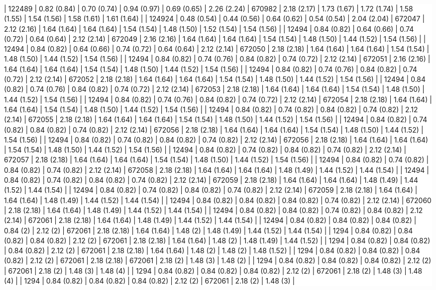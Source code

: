 | 122489 | 0.82 (0.84) | 0.70 (0.74) | 0.94 (0.97) | 0.69 (0.65) | 2.26 (2.24) | 670982 | 2.18 (2.17) | 1.73 (1.67) | 1.72 (1.74) | 1.58 (1.55) | 1.54 (1.56) | 1.58 (1.61) | 1.61 (1.64) |
| 124924 | 0.48 (0.54) | 0.44 (0.56) | 0.64 (0.62) | 0.54 (0.54) | 2.04 (2.04) | 672047 | 2.12 (2.16) | 1.64 (1.64) | 1.64 (1.64) | 1.54 (1.54) | 1.48 (1.50) | 1.52 (1.54) | 1.54 (1.56) |
| 12494 | 0.84 (0.82) | 0.64 (0.66) | 0.74 (0.72) | 0.64 (0.64) | 2.12 (2.14) | 672049 | 2.16 (2.16) | 1.64 (1.64) | 1.64 (1.64) | 1.54 (1.54) | 1.48 (1.50) | 1.44 (1.52) | 1.54 (1.56) |
| 12494 | 0.84 (0.82) | 0.64 (0.66) | 0.74 (0.72) | 0.64 (0.64) | 2.12 (2.14) | 672050 | 2.18 (2.18) | 1.64 (1.64) | 1.64 (1.64) | 1.54 (1.54) | 1.48 (1.50) | 1.44 (1.52) | 1.54 (1.56) |
| 12494 | 0.84 (0.82) | 0.74 (0.76) | 0.84 (0.82) | 0.74 (0.72) | 2.12 (2.14) | 672051 | 2.16 (2.16) | 1.64 (1.64) | 1.64 (1.64) | 1.54 (1.54) | 1.48 (1.50) | 1.44 (1.52) | 1.54 (1.56) |
| 12494 | 0.84 (0.82) | 0.74 (0.76) | 0.84 (0.82) | 0.74 (0.72) | 2.12 (2.14) | 672052 | 2.18 (2.18) | 1.64 (1.64) | 1.64 (1.64) | 1.54 (1.54) | 1.48 (1.50) | 1.44 (1.52) | 1.54 (1.56) |
| 12494 | 0.84 (0.82) | 0.74 (0.76) | 0.84 (0.82) | 0.74 (0.72) | 2.12 (2.14) | 672053 | 2.18 (2.18) | 1.64 (1.64) | 1.64 (1.64) | 1.54 (1.54) | 1.48 (1.50) | 1.44 (1.52) | 1.54 (1.56) |
| 12494 | 0.84 (0.82) | 0.74 (0.76) | 0.84 (0.82) | 0.74 (0.72) | 2.12 (2.14) | 672054 | 2.18 (2.18) | 1.64 (1.64) | 1.64 (1.64) | 1.54 (1.54) | 1.48 (1.50) | 1.44 (1.52) | 1.54 (1.56) |
| 12494 | 0.84 (0.82) | 0.74 (0.82) | 0.84 (0.82) | 0.74 (0.82) | 2.12 (2.14) | 672055 | 2.18 (2.18) | 1.64 (1.64) | 1.64 (1.64) | 1.54 (1.54) | 1.48 (1.50) | 1.44 (1.52) | 1.54 (1.56) |
| 12494 | 0.84 (0.82) | 0.74 (0.82) | 0.84 (0.82) | 0.74 (0.82) | 2.12 (2.14) | 672056 | 2.18 (2.18) | 1.64 (1.64) | 1.64 (1.64) | 1.54 (1.54) | 1.48 (1.50) | 1.44 (1.52) | 1.54 (1.56) |
| 12494 | 0.84 (0.82) | 0.74 (0.82) | 0.84 (0.82) | 0.74 (0.82) | 2.12 (2.14) | 672056 | 2.18 (2.18) | 1.64 (1.64) | 1.64 (1.64) | 1.54 (1.54) | 1.48 (1.50) | 1.44 (1.52) | 1.54 (1.56) |
| 12494 | 0.84 (0.82) | 0.74 (0.82) | 0.84 (0.82) | 0.74 (0.82) | 2.12 (2.14) | 672057 | 2.18 (2.18) | 1.64 (1.64) | 1.64 (1.64) | 1.54 (1.54) | 1.48 (1.50) | 1.44 (1.52) | 1.54 (1.56) |
| 12494 | 0.84 (0.82) | 0.74 (0.82) | 0.84 (0.82) | 0.74 (0.82) | 2.12 (2.14) | 672058 | 2.18 (2.18) | 1.64 (1.64) | 1.64 (1.64) | 1.48 (1.49) | 1.44 (1.52) | 1.44 (1.54) |
| 12494 | 0.84 (0.82) | 0.74 (0.82) | 0.84 (0.82) | 0.74 (0.82) | 2.12 (2.14) | 672059 | 2.18 (2.18) | 1.64 (1.64) | 1.64 (1.64) | 1.48 (1.49) | 1.44 (1.52) | 1.44 (1.54) |
| 12494 | 0.84 (0.82) | 0.74 (0.82) | 0.84 (0.82) | 0.74 (0.82) | 2.12 (2.14) | 672059 | 2.18 (2.18) | 1.64 (1.64) | 1.64 (1.64) | 1.48 (1.49) | 1.44 (1.52) | 1.44 (1.54) |
| 12494 | 0.84 (0.82) | 0.84 (0.82) | 0.84 (0.82) | 0.74 (0.82) | 2.12 (2.14) | 672060 | 2.18 (2.18) | 1.64 (1.64) | 1.48 (1.49) | 1.44 (1.52) | 1.44 (1.54) |
| 12494 | 0.84 (0.82) | 0.84 (0.82) | 0.74 (0.82) | 0.84 (0.82) | 2.12 (2.14) | 672061 | 2.18 (2.18) | 1.64 (1.64) | 1.48 (1.49) | 1.44 (1.52) | 1.44 (1.54) |
| 12494 | 0.84 (0.82) | 0.84 (0.82) | 0.84 (0.82) | 0.84 (2) | 2.12 (2) | 672061 | 2.18 (2.18) | 1.64 (1.64) | 1.48 (2) | 1.48 (1.49) | 1.44 (1.52) | 1.44 (1.54) |
| 1294 | 0.84 (0.82) | 0.84 (0.82) | 0.84 (0.82) | 2.12 (2) | 672061 | 2.18 (2.18) | 1.64 (1.64) | 1.48 (2) | 1.48 (1.49) | 1.44 (1.52) |
| 1294 | 0.84 (0.82) | 0.84 (0.82) | 0.84 (0.82) | 2.12 (2) | 672061 | 2.18 (2.18) | 1.64 (1.64) | 1.48 (2) | 1.48 (2) | 1.48 (1.52) |
| 1294 | 0.84 (0.82) | 0.84 (0.82) | 0.84 (0.82) | 2.12 (2) | 672061 | 2.18 (2.18) | 672061 | 2.18 (2) | 1.48 (3) | 1.48 (2) |
| 1294 | 0.84 (0.82) | 0.84 (0.82) | 0.84 (0.82) | 2.12 (2) | 672061 | 2.18 (2) | 1.48 (3) | 1.48 (4) |
| 1294 | 0.84 (0.82) | 0.84 (0.82) | 0.84 (0.82) | 2.12 (2) | 672061 | 2.18 (2) | 1.48 (3) | 1.48 (4) |
| 1294 | 0.84 (0.82) | 0.84 (0.82) | 0.84 (0.82) | 2.12 (2) | 672061 | 2.18 (2) | 1.48 (3) |